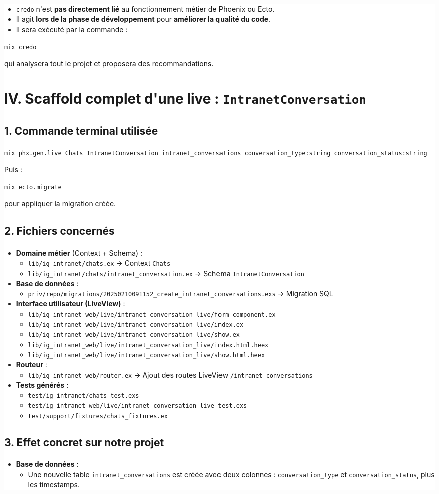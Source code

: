 - `credo` n'est **pas directement lié** au fonctionnement métier de Phoenix ou Ecto.
- Il agit **lors de la phase de développement** pour **améliorer la qualité du code**.
- Il sera exécuté par la commande :

```bash
mix credo
```
qui analysera tout le projet et proposera des recommandations.


# IV. Scaffold complet d'une live : `IntranetConversation`

## 1. Commande terminal utilisée

```bash
mix phx.gen.live Chats IntranetConversation intranet_conversations conversation_type:string conversation_status:string
```

Puis :

```bash
mix ecto.migrate
```
pour appliquer la migration créée.



## 2. Fichiers concernés

- **Domaine métier** (Context + Schema) :
  - `lib/ig_intranet/chats.ex` → Context `Chats`
  - `lib/ig_intranet/chats/intranet_conversation.ex` → Schema `IntranetConversation`
- **Base de données** :
  - `priv/repo/migrations/20250210091152_create_intranet_conversations.exs` → Migration SQL
- **Interface utilisateur (LiveView)** :
  - `lib/ig_intranet_web/live/intranet_conversation_live/form_component.ex`
  - `lib/ig_intranet_web/live/intranet_conversation_live/index.ex`
  - `lib/ig_intranet_web/live/intranet_conversation_live/show.ex`
  - `lib/ig_intranet_web/live/intranet_conversation_live/index.html.heex`
  - `lib/ig_intranet_web/live/intranet_conversation_live/show.html.heex`
- **Routeur** :
  - `lib/ig_intranet_web/router.ex` → Ajout des routes LiveView `/intranet_conversations`
- **Tests générés** :
  - `test/ig_intranet/chats_test.exs`
  - `test/ig_intranet_web/live/intranet_conversation_live_test.exs`
  - `test/support/fixtures/chats_fixtures.ex`



## 3. Effet concret sur notre projet

- **Base de données** :
  - Une nouvelle table `intranet_conversations` est créée avec deux colonnes : `conversation_type` et `conversation_status`, plus les timestamps.
